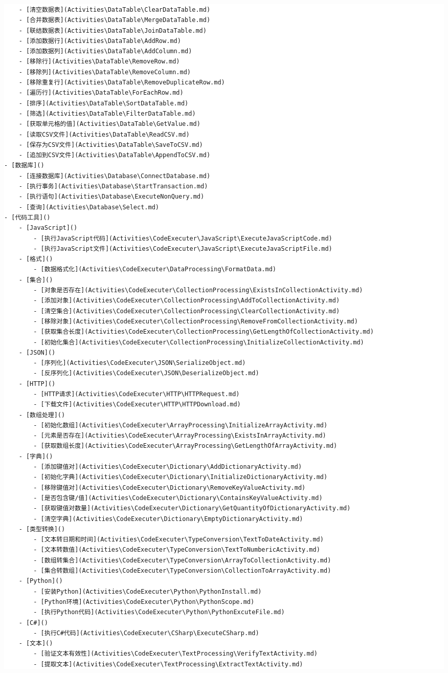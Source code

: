         - [清空数据表](Activities\DataTable\ClearDataTable.md)
        - [合并数据表](Activities\DataTable\MergeDataTable.md)
        - [联结数据表](Activities\DataTable\JoinDataTable.md)
        - [添加数据行](Activities\DataTable\AddRow.md)
        - [添加数据列](Activities\DataTable\AddColumn.md)
        - [移除行](Activities\DataTable\RemoveRow.md)
        - [移除列](Activities\DataTable\RemoveColumn.md)
        - [移除重复行](Activities\DataTable\RemoveDuplicateRow.md)
        - [遍历行](Activities\DataTable\ForEachRow.md)
        - [排序](Activities\DataTable\SortDataTable.md)
        - [筛选](Activities\DataTable\FilterDataTable.md)
        - [获取单元格的值](Activities\DataTable\GetValue.md)
        - [读取CSV文件](Activities\DataTable\ReadCSV.md)
        - [保存为CSV文件](Activities\DataTable\SaveToCSV.md)
        - [追加到CSV文件](Activities\DataTable\AppendToCSV.md)
    - [数据库]()
        - [连接数据库](Activities\Database\ConnectDatabase.md)
        - [执行事务](Activities\Database\StartTransaction.md)
        - [执行语句](Activities\Database\ExecuteNonQuery.md)
        - [查询](Activities\Database\Select.md)
    - [代码工具]()
        - [JavaScript]()
            - [执行JavaScript代码](Activities\CodeExecuter\JavaScript\ExecuteJavaScriptCode.md)
            - [执行JavaScript文件](Activities\CodeExecuter\JavaScript\ExecuteJavaScriptFile.md)
        - [格式]()
            - [数据格式化](Activities\CodeExecuter\DataProcessing\FormatData.md)
        - [集合]()
            - [对象是否存在](Activities\CodeExecuter\CollectionProcessing\ExistsInCollectionActivity.md)
            - [添加对象](Activities\CodeExecuter\CollectionProcessing\AddToCollectionActivity.md)
            - [清空集合](Activities\CodeExecuter\CollectionProcessing\ClearCollectionActivity.md)
            - [移除对象](Activities\CodeExecuter\CollectionProcessing\RemoveFromCollectionActivity.md)
            - [获取集合长度](Activities\CodeExecuter\CollectionProcessing\GetLengthOfCollectionActivity.md)
            - [初始化集合](Activities\CodeExecuter\CollectionProcessing\InitializeCollectionActivity.md)
        - [JSON]()
            - [序列化](Activities\CodeExecuter\JSON\SerializeObject.md)
            - [反序列化](Activities\CodeExecuter\JSON\DeserializeObject.md)
        - [HTTP]()
            - [HTTP请求](Activities\CodeExecuter\HTTP\HTTPRequest.md)
            - [下载文件](Activities\CodeExecuter\HTTP\HTTPDownload.md)
        - [数组处理]()
            - [初始化数组](Activities\CodeExecuter\ArrayProcessing\InitializeArrayActivity.md)
            - [元素是否存在](Activities\CodeExecuter\ArrayProcessing\ExistsInArrayActivity.md)
            - [获取数组长度](Activities\CodeExecuter\ArrayProcessing\GetLengthOfArrayActivity.md)
        - [字典]()
            - [添加键值对](Activities\CodeExecuter\Dictionary\AddDictionaryActivity.md)
            - [初始化字典](Activities\CodeExecuter\Dictionary\InitializeDictionaryActivity.md)
            - [移除键值对](Activities\CodeExecuter\Dictionary\RemoveKeyValueActivity.md)
            - [是否包含键/值](Activities\CodeExecuter\Dictionary\ContainsKeyValueActivity.md)
            - [获取键值对数量](Activities\CodeExecuter\Dictionary\GetQuantityOfDictionaryActivity.md)
            - [清空字典](Activities\CodeExecuter\Dictionary\EmptyDictionaryActivity.md)
        - [类型转换]()
            - [文本转日期和时间](Activities\CodeExecuter\TypeConversion\TextToDateActivity.md)
            - [文本转数值](Activities\CodeExecuter\TypeConversion\TextToNumbericActivity.md)
            - [数组转集合](Activities\CodeExecuter\TypeConversion\ArrayToCollectionActivity.md)
            - [集合转数组](Activities\CodeExecuter\TypeConversion\CollectionToArrayActivity.md)
        - [Python]()
            - [安装Python](Activities\CodeExecuter\Python\PythonInstall.md)
            - [Python环境](Activities\CodeExecuter\Python\PythonScope.md)
            - [执行Python代码](Activities\CodeExecuter\Python\PythonExcuteFile.md)
        - [C#]()
            - [执行C#代码](Activities\CodeExecuter\CSharp\ExecuteCSharp.md)
        - [文本]()
            - [验证文本有效性](Activities\CodeExecuter\TextProcessing\VerifyTextActivity.md)
            - [提取文本](Activities\CodeExecuter\TextProcessing\ExtractTextActivity.md)